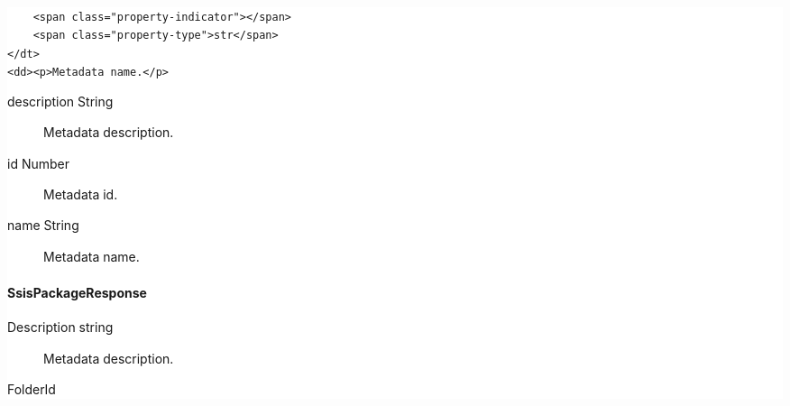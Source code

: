         <span class="property-indicator"></span>
        <span class="property-type">str</span>
    </dt>
    <dd><p>Metadata name.</p>
</dd></dl>
</pulumi-choosable>
</div>

<div>
<pulumi-choosable type="language" values="yaml">
<dl class="resources-properties"><dt class="property-optional"
            title="Optional">
        <span id="description_yaml">
<a data-swiftype-name="resource-property" data-swiftype-type="text" href="#description_yaml" style="color: inherit; text-decoration: inherit;">description</a>
</span>
        <span class="property-indicator"></span>
        <span class="property-type">String</span>
    </dt>
    <dd><p>Metadata description.</p>
</dd><dt class="property-optional"
            title="Optional">
        <span id="id_yaml">
<a data-swiftype-name="resource-property" data-swiftype-type="text" href="#id_yaml" style="color: inherit; text-decoration: inherit;">id</a>
</span>
        <span class="property-indicator"></span>
        <span class="property-type">Number</span>
    </dt>
    <dd><p>Metadata id.</p>
</dd><dt class="property-optional"
            title="Optional">
        <span id="name_yaml">
<a data-swiftype-name="resource-property" data-swiftype-type="text" href="#name_yaml" style="color: inherit; text-decoration: inherit;">name</a>
</span>
        <span class="property-indicator"></span>
        <span class="property-type">String</span>
    </dt>
    <dd><p>Metadata name.</p>
</dd></dl>
</pulumi-choosable>
</div>

<h4 id="ssispackageresponse">Ssis<wbr>Package<wbr>Response</h4>



<div>
<pulumi-choosable type="language" values="csharp">
<dl class="resources-properties"><dt class="property-optional"
            title="Optional">
        <span id="description_csharp">
<a data-swiftype-name="resource-property" data-swiftype-type="text" href="#description_csharp" style="color: inherit; text-decoration: inherit;">Description</a>
</span>
        <span class="property-indicator"></span>
        <span class="property-type">string</span>
    </dt>
    <dd><p>Metadata description.</p>
</dd><dt class="property-optional"
            title="Optional">
        <span id="folderid_csharp">
<a data-swiftype-name="resource-property" data-swiftype-type="text" href="#folderid_csharp" style="color: inherit; text-decoration: inherit;">Folder<wbr>Id</a>
</span>